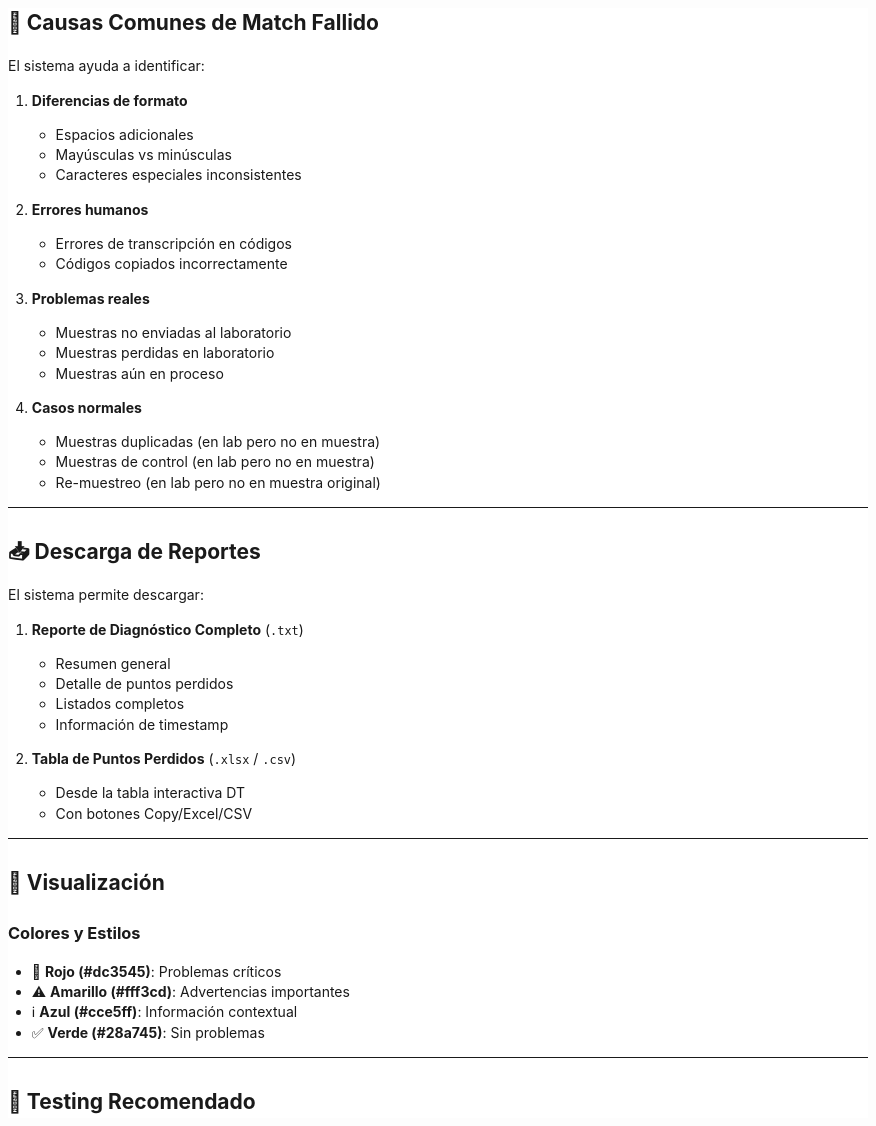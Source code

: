 ## 🔧 Causas Comunes de Match Fallido

El sistema ayuda a identificar:

1. **Diferencias de formato**
   - Espacios adicionales
   - Mayúsculas vs minúsculas
   - Caracteres especiales inconsistentes

2. **Errores humanos**
   - Errores de transcripción en códigos
   - Códigos copiados incorrectamente

3. **Problemas reales**
   - Muestras no enviadas al laboratorio
   - Muestras perdidas en laboratorio
   - Muestras aún en proceso

4. **Casos normales**
   - Muestras duplicadas (en lab pero no en muestra)
   - Muestras de control (en lab pero no en muestra)
   - Re-muestreo (en lab pero no en muestra original)

---

## 📥 Descarga de Reportes

El sistema permite descargar:

1. **Reporte de Diagnóstico Completo** (`.txt`)
   - Resumen general
   - Detalle de puntos perdidos
   - Listados completos
   - Información de timestamp

2. **Tabla de Puntos Perdidos** (`.xlsx` / `.csv`)
   - Desde la tabla interactiva DT
   - Con botones Copy/Excel/CSV

---

## 🎨 Visualización

### Colores y Estilos

- 🚨 **Rojo (#dc3545)**: Problemas críticos
- ⚠️ **Amarillo (#fff3cd)**: Advertencias importantes
- ℹ️ **Azul (#cce5ff)**: Información contextual
- ✅ **Verde (#28a745)**: Sin problemas

---

## 🧪 Testing Recomendado
